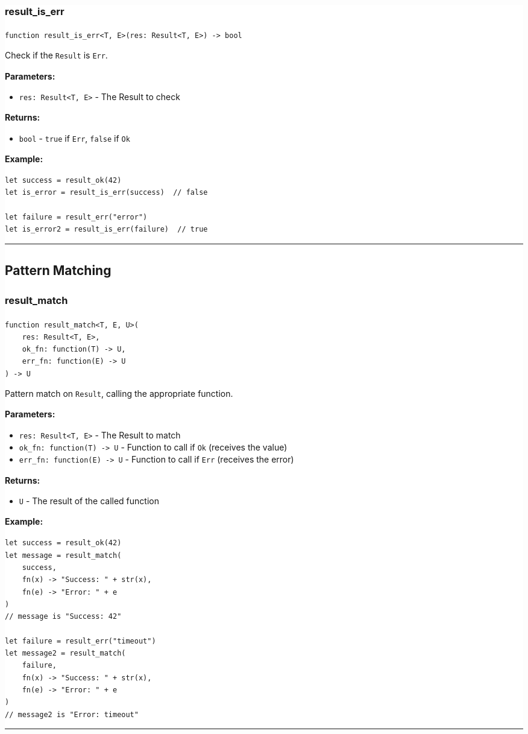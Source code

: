 ### result_is_err

```pw
function result_is_err<T, E>(res: Result<T, E>) -> bool
```

Check if the `Result` is `Err`.

**Parameters:**
- `res: Result<T, E>` - The Result to check

**Returns:**
- `bool` - `true` if `Err`, `false` if `Ok`

**Example:**
```pw
let success = result_ok(42)
let is_error = result_is_err(success)  // false

let failure = result_err("error")
let is_error2 = result_is_err(failure)  // true
```

---

## Pattern Matching

### result_match

```pw
function result_match<T, E, U>(
    res: Result<T, E>,
    ok_fn: function(T) -> U,
    err_fn: function(E) -> U
) -> U
```

Pattern match on `Result`, calling the appropriate function.

**Parameters:**
- `res: Result<T, E>` - The Result to match
- `ok_fn: function(T) -> U` - Function to call if `Ok` (receives the value)
- `err_fn: function(E) -> U` - Function to call if `Err` (receives the error)

**Returns:**
- `U` - The result of the called function

**Example:**
```pw
let success = result_ok(42)
let message = result_match(
    success,
    fn(x) -> "Success: " + str(x),
    fn(e) -> "Error: " + e
)
// message is "Success: 42"

let failure = result_err("timeout")
let message2 = result_match(
    failure,
    fn(x) -> "Success: " + str(x),
    fn(e) -> "Error: " + e
)
// message2 is "Error: timeout"
```

---